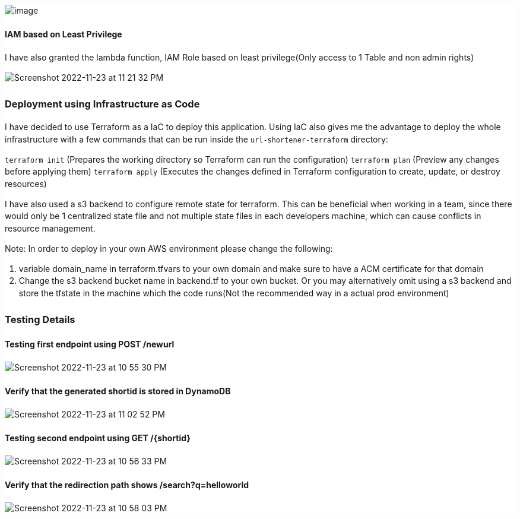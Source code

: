 ![image](https://user-images.githubusercontent.com/48310743/203617722-1e481648-1aad-4f14-876b-dfc8c8ad1447.png)



#### IAM based on Least Privilege

I have also granted the lambda function, IAM Role based on least privilege(Only access to 1 Table and non admin rights)

<img width="833" alt="Screenshot 2022-11-23 at 11 21 32 PM" src="https://user-images.githubusercontent.com/48310743/203583554-3a78f2a4-c492-4da4-ad8c-011224dee71e.png">

### Deployment using Infrastructure as Code

I have decided to use Terraform as a IaC to deploy this application. Using IaC also gives me the advantage to deploy the whole infrastructure with a few commands that can be run inside the `url-shortener-terraform` directory:

`terraform init` (Prepares the working directory so Terraform can run the configuration)
`terraform plan` (Preview any changes before applying them)
`terraform apply` (Executes the changes defined in Terraform configuration to create, update, or destroy resources)

I have also used a s3 backend to configure remote state for terraform. This can be beneficial when working in a team, since there would only be 1 centralized state file and not multiple state files in each developers machine, which can cause conflicts in resource management.

Note: In order to deploy in your own AWS environment please change the following:
1) variable domain_name in terraform.tfvars to your own domain and make sure to have a ACM certificate for that domain
2) Change the s3 backend bucket name in backend.tf to your own bucket. Or you may alternatively omit using a s3 backend and store the tfstate in the machine which the code runs(Not the recommended way in a actual prod environment)

### Testing Details

#### Testing first endpoint using POST /newurl

<img width="1168" alt="Screenshot 2022-11-23 at 10 55 30 PM" src="https://user-images.githubusercontent.com/48310743/203578413-eca72b35-395a-4736-a386-a340feddcc93.png">

#### Verify that the generated shortid is stored in DynamoDB

<img width="726" alt="Screenshot 2022-11-23 at 11 02 52 PM" src="https://user-images.githubusercontent.com/48310743/203579453-810f0867-9d3c-4bb6-8b45-9100d1907059.png">

#### Testing second endpoint using GET /{shortid}

<img width="1185" alt="Screenshot 2022-11-23 at 10 56 33 PM" src="https://user-images.githubusercontent.com/48310743/203578678-573fb534-c563-4e82-a366-cedea4881d27.png">

#### Verify that the redirection path shows /search?q=helloworld

<img width="742" alt="Screenshot 2022-11-23 at 10 58 03 PM" src="https://user-images.githubusercontent.com/48310743/203578855-e430020a-33db-41b6-9a40-18db95683ed1.png">


